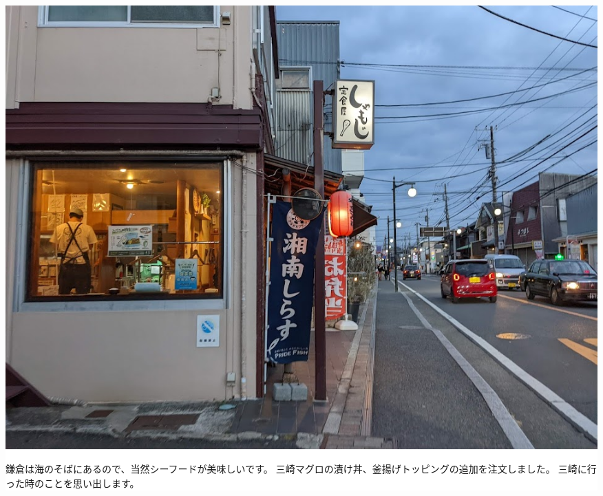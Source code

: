 ![](/assets/images/2022-01-28-kamakura-enoshima/35.png)

鎌倉は海のそばにあるので、当然シーフードが美味しいです。 三崎マグロの漬け丼、釜揚げトッピングの追加を注文しました。 三崎に行った時のことを思い出します。
